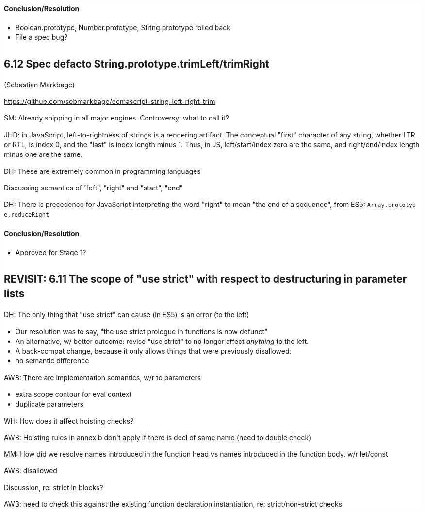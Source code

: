 #### Conclusion/Resolution  

- Boolean.prototype, Number.prototype, String.prototype rolled back
- File a spec bug?



## 6.12 Spec defacto String.prototype.trimLeft/trimRight

(Sebastian Markbage)

https://github.com/sebmarkbage/ecmascript-string-left-right-trim

SM: Already shipping in all major engines. Controversy: what to call it?

JHD: in JavaScript, left-to-rightness of strings is a rendering artifact. The conceptual "first" character of any string, whether LTR or RTL, is index 0, and the "last" is index length minus 1. Thus, in JS, left/start/index zero are the same, and right/end/index length minus one are the same.

DH: These are extremely common in programming languages 

Discussing semantics of "left", "right" and "start", "end"

DH: There is precedence for JavaScript interpreting the word "right" to mean "the end of a sequence", from ES5: `Array.prototype.reduceRight` 

#### Conclusion/Resolution  

- Approved for Stage 1?



## REVISIT: 6.11 The scope of "use strict" with respect to destructuring in parameter lists 


DH: The only thing that "use strict" can cause (in ES5) is an error (to the left)
- Our resolution was to say, "the use strict prologue in functions is now defunct"
- An alternative, w/ better outcome: revise "use strict" to no longer affect _anything_ to the left.
- A back-compat change, because it only allows things that were previously disallowed.
- no semantic difference

AWB: There are implementation semantics, w/r to parameters
- extra scope contour for eval context
- duplicate parameters


WH: How does it affect hoisting checks?

AWB: Hoisting rules in annex b don't apply if there is decl of same name (need to double check)

MM: How did we resolve names introduced in the function head vs names introduced in the function body, w/r let/const

AWB: disallowed

Discussion, re: strict in blocks?

AWB: need to check this against the existing function declaration instantiation, re: strict/non-strict checks
